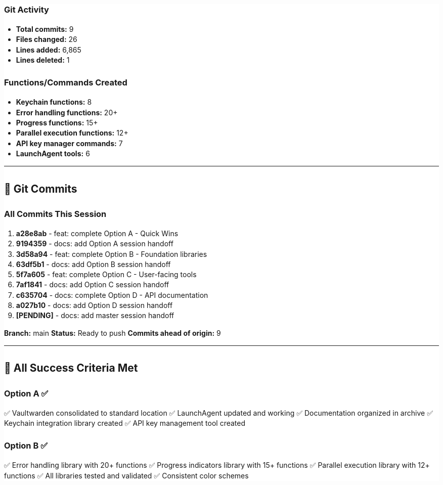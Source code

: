 ### Git Activity
- **Total commits:** 9
- **Files changed:** 26
- **Lines added:** 6,865
- **Lines deleted:** 1

### Functions/Commands Created
- **Keychain functions:** 8
- **Error handling functions:** 20+
- **Progress functions:** 15+
- **Parallel execution functions:** 12+
- **API key manager commands:** 7
- **LaunchAgent tools:** 6

---

## 🔄 Git Commits

### All Commits This Session

1. **a28e8ab** - feat: complete Option A - Quick Wins
2. **9194359** - docs: add Option A session handoff
3. **3d58a94** - feat: complete Option B - Foundation libraries
4. **63df5b1** - docs: add Option B session handoff
5. **5f7a605** - feat: complete Option C - User-facing tools
6. **7af1841** - docs: add Option C session handoff
7. **c635704** - docs: complete Option D - API documentation
8. **a027b10** - docs: add Option D session handoff
9. **[PENDING]** - docs: add master session handoff

**Branch:** main
**Status:** Ready to push
**Commits ahead of origin:** 9

---

## 🎯 All Success Criteria Met

### Option A ✅
✅ Vaultwarden consolidated to standard location
✅ LaunchAgent updated and working
✅ Documentation organized in archive
✅ Keychain integration library created
✅ API key management tool created

### Option B ✅
✅ Error handling library with 20+ functions
✅ Progress indicators library with 15+ functions
✅ Parallel execution library with 12+ functions
✅ All libraries tested and validated
✅ Consistent color schemes
